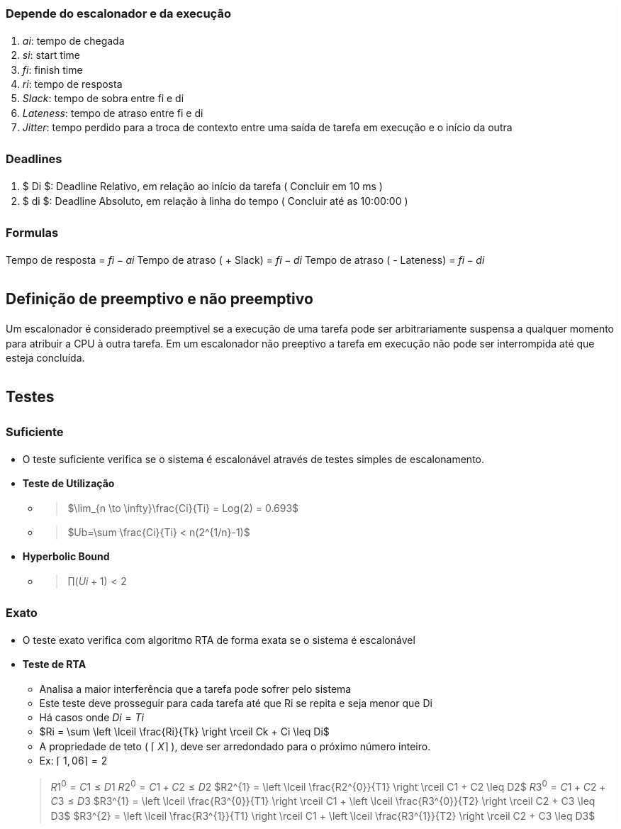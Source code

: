 ### Depende do escalonador e da execução
1. $ai$: tempo de chegada
2. $si$: start time
3. $fi$: finish time
4. $ri$: tempo de resposta
5. $Slack$: tempo de sobra entre fi e di
6. $Lateness$: tempo de atraso entre fi e di
7. $Jitter$: tempo perdido para a troca de contexto entre uma saída de tarefa em execução e o início da outra
   
### Deadlines
1. $ Di $: Deadline Relativo, em relação ao início da tarefa ( Concluir em 10 ms )
2. $ di $: Deadline Absoluto, em relação à linha do tempo ( Concluir até as 10:00:00 )

### Formulas
Tempo de resposta = $fi-ai$
Tempo de atraso ( + Slack) = $fi-di$
Tempo de atraso ( - Lateness) = $fi-di$

## Definição de preemptivo e não preemptivo
Um escalonador é considerado preemptivel se a execução de uma tarefa pode ser arbitrariamente suspensa a qualquer momento para atribuir a CPU à outra tarefa.
Em um escalonador não preeptivo a tarefa em execução não pode ser interrompida até que esteja concluída.

## Testes

### Suficiente
+ O teste suficiente verifica se o sistema é escalonável através de testes simples de escalonamento.

+ **Teste de Utilização**
	
	+ > $\lim_{n \to \infty}\frac{Ci}{Ti} = Log(2) = 0.693$
	+ > $Ub=\sum \frac{Ci}{Ti} < n(2^{1/n}-1)$

+ **Hyperbolic Bound**

	+ > $\prod (Ui +1) < 2$

### Exato
+ O teste exato verifica com algoritmo RTA de forma exata se o sistema é escalonável
+ **Teste de RTA** 
	
	+ Analisa a maior interferência que a tarefa pode sofrer pelo sistema
	+ Este teste deve prosseguir  para cada tarefa até que Ri se repita e seja menor que Di
	+ Há casos onde $Di=Ti$
	+ $Ri = \sum \left \lceil \frac{Ri}{Tk} \right \rceil Ck + Ci \leq Di$
	+ A propriedade de teto ( $\left \lceil \ X \right \rceil$ ), deve ser arredondado para o próximo número inteiro.
	+ Ex: $\left \lceil \ 1,06 \right \rceil = 2$
	> $R1^{0} = C1 \leq D1$
	> $R2^{0} = C1 + C2 \leq D2$
	> $R2^{1} = \left \lceil \frac{R2^{0}}{T1} \right \rceil C1 + C2 \leq D2$
	> $R3^{0} = C1 + C2 + C3 \leq D3$
	> $R3^{1} = \left \lceil \frac{R3^{0}}{T1} \right \rceil C1 + \left \lceil \frac{R3^{0}}{T2} \right \rceil C2 + C3 \leq D3$
	> $R3^{2} = \left \lceil \frac{R3^{1}}{T1} \right \rceil C1 + \left \lceil \frac{R3^{1}}{T2} \right \rceil C2 + C3 \leq D3$
